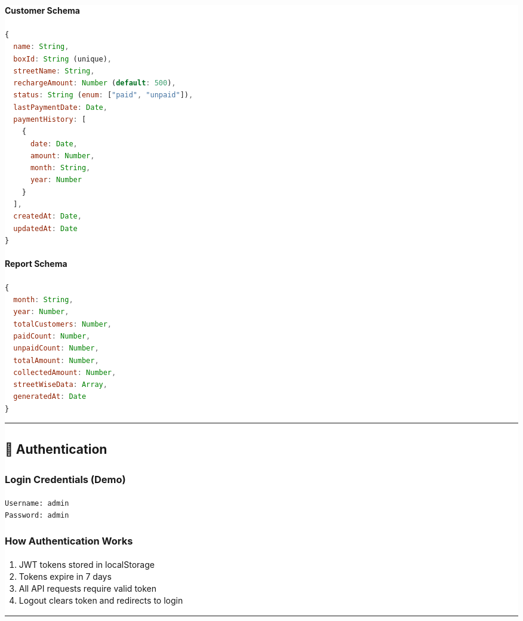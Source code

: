 #### Customer Schema

```javascript
{
  name: String,
  boxId: String (unique),
  streetName: String,
  rechargeAmount: Number (default: 500),
  status: String (enum: ["paid", "unpaid"]),
  lastPaymentDate: Date,
  paymentHistory: [
    {
      date: Date,
      amount: Number,
      month: String,
      year: Number
    }
  ],
  createdAt: Date,
  updatedAt: Date
}
```

#### Report Schema

```javascript
{
  month: String,
  year: Number,
  totalCustomers: Number,
  paidCount: Number,
  unpaidCount: Number,
  totalAmount: Number,
  collectedAmount: Number,
  streetWiseData: Array,
  generatedAt: Date
}
```

---

## 🔐 Authentication

### Login Credentials (Demo)

```
Username: admin
Password: admin
```

### How Authentication Works

1. JWT tokens stored in localStorage
2. Tokens expire in 7 days
3. All API requests require valid token
4. Logout clears token and redirects to login

---